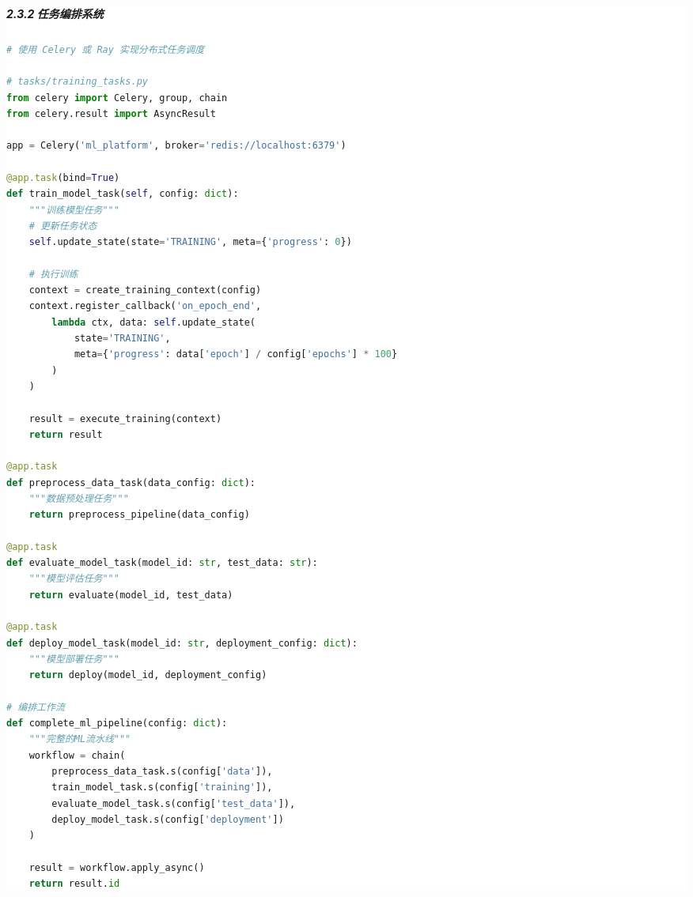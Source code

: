 ##### 2.3.2 任务编排系统

```python
# 使用 Celery 或 Ray 实现分布式任务调度

# tasks/training_tasks.py
from celery import Celery, group, chain
from celery.result import AsyncResult

app = Celery('ml_platform', broker='redis://localhost:6379')

@app.task(bind=True)
def train_model_task(self, config: dict):
    """训练模型任务"""
    # 更新任务状态
    self.update_state(state='TRAINING', meta={'progress': 0})

    # 执行训练
    context = create_training_context(config)
    context.register_callback('on_epoch_end',
        lambda ctx, data: self.update_state(
            state='TRAINING',
            meta={'progress': data['epoch'] / config['epochs'] * 100}
        )
    )

    result = execute_training(context)
    return result

@app.task
def preprocess_data_task(data_config: dict):
    """数据预处理任务"""
    return preprocess_pipeline(data_config)

@app.task
def evaluate_model_task(model_id: str, test_data: str):
    """模型评估任务"""
    return evaluate(model_id, test_data)

@app.task
def deploy_model_task(model_id: str, deployment_config: dict):
    """模型部署任务"""
    return deploy(model_id, deployment_config)

# 编排工作流
def complete_ml_pipeline(config: dict):
    """完整的ML流水线"""
    workflow = chain(
        preprocess_data_task.s(config['data']),
        train_model_task.s(config['training']),
        evaluate_model_task.s(config['test_data']),
        deploy_model_task.s(config['deployment'])
    )

    result = workflow.apply_async()
    return result.id
```
